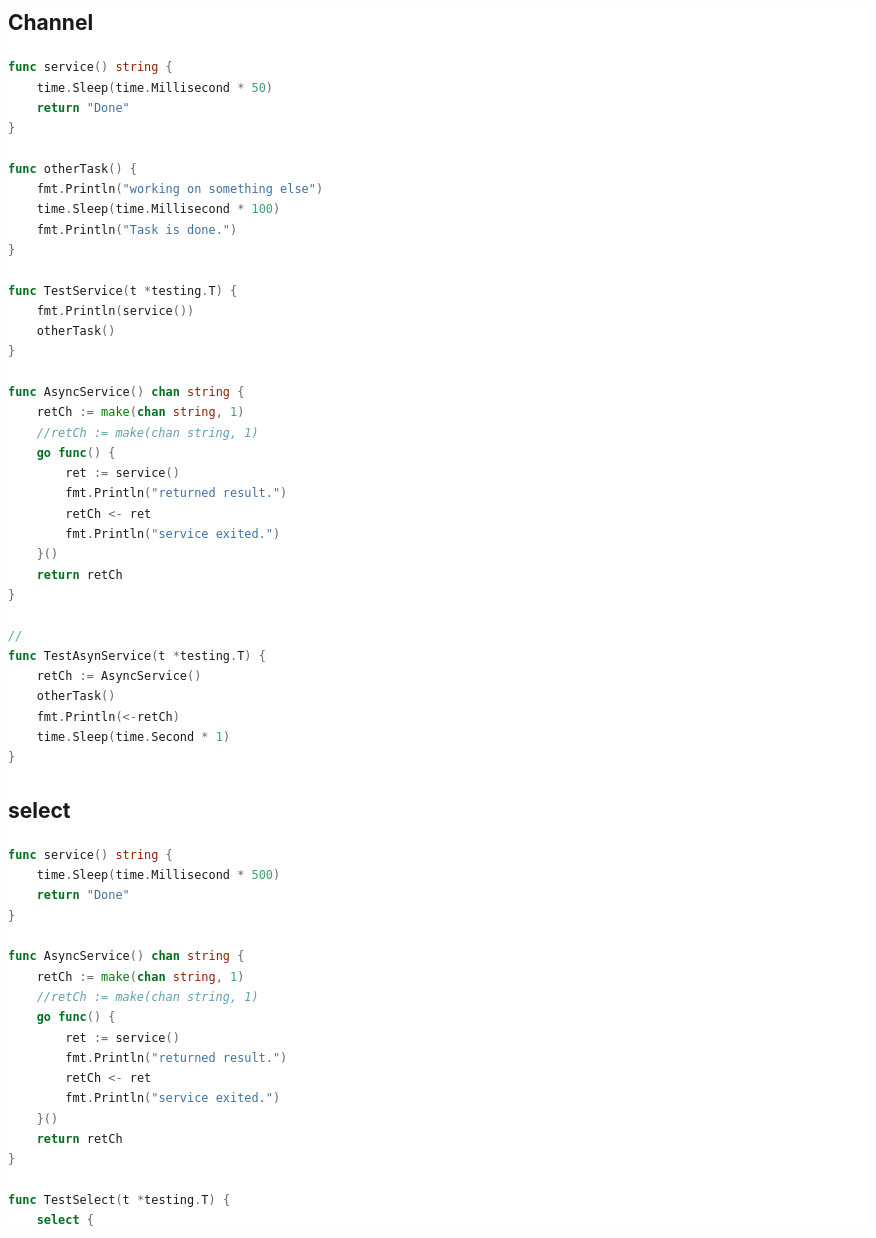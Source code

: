## Channel

```go
func service() string {
	time.Sleep(time.Millisecond * 50)
	return "Done"
}

func otherTask() {
	fmt.Println("working on something else")
	time.Sleep(time.Millisecond * 100)
	fmt.Println("Task is done.")
}

func TestService(t *testing.T) {
	fmt.Println(service())
	otherTask()
}

func AsyncService() chan string {
	retCh := make(chan string, 1)
	//retCh := make(chan string, 1)
	go func() {
		ret := service()
		fmt.Println("returned result.")
		retCh <- ret
		fmt.Println("service exited.")
	}()
	return retCh
}

//
func TestAsynService(t *testing.T) {
	retCh := AsyncService()
	otherTask()
	fmt.Println(<-retCh)
	time.Sleep(time.Second * 1)
}

```

## select

```go
func service() string {
	time.Sleep(time.Millisecond * 500)
	return "Done"
}

func AsyncService() chan string {
	retCh := make(chan string, 1)
	//retCh := make(chan string, 1)
	go func() {
		ret := service()
		fmt.Println("returned result.")
		retCh <- ret
		fmt.Println("service exited.")
	}()
	return retCh
}

func TestSelect(t *testing.T) {
	select {
```